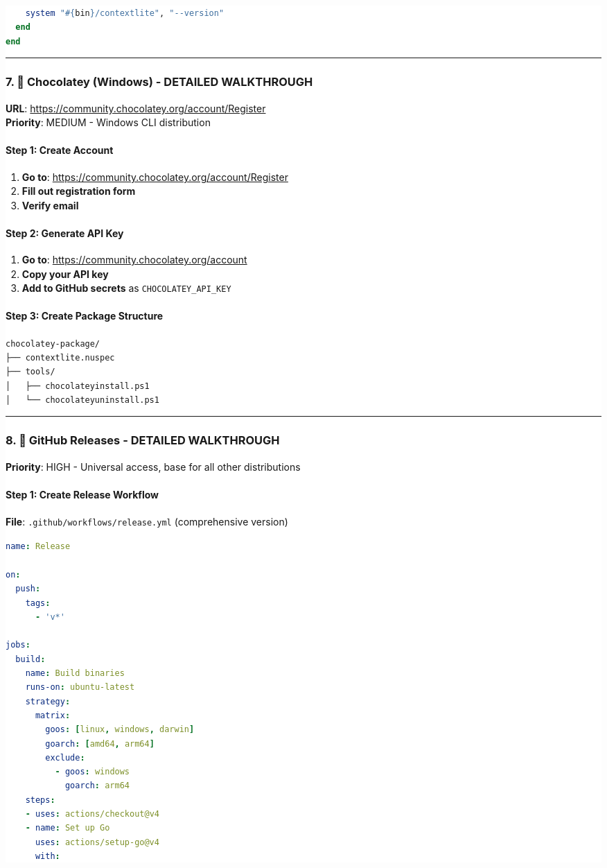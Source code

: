 ```ruby
    system "#{bin}/contextlite", "--version"
  end
end
```

---

### 7. 🍫 Chocolatey (Windows) - DETAILED WALKTHROUGH
**URL**: https://community.chocolatey.org/account/Register  
**Priority**: MEDIUM - Windows CLI distribution

#### Step 1: Create Account

1. **Go to**: https://community.chocolatey.org/account/Register
2. **Fill out registration form**
3. **Verify email**

#### Step 2: Generate API Key

1. **Go to**: https://community.chocolatey.org/account
2. **Copy your API key**
3. **Add to GitHub secrets** as `CHOCOLATEY_API_KEY`

#### Step 3: Create Package Structure

```
chocolatey-package/
├── contextlite.nuspec
├── tools/
│   ├── chocolateyinstall.ps1
│   └── chocolateyuninstall.ps1
```

---

### 8. 🐙 GitHub Releases - DETAILED WALKTHROUGH
**Priority**: HIGH - Universal access, base for all other distributions

#### Step 1: Create Release Workflow

**File**: `.github/workflows/release.yml` (comprehensive version)

```yaml
name: Release

on:
  push:
    tags:
      - 'v*'

jobs:
  build:
    name: Build binaries
    runs-on: ubuntu-latest
    strategy:
      matrix:
        goos: [linux, windows, darwin]
        goarch: [amd64, arm64]
        exclude:
          - goos: windows
            goarch: arm64
    steps:
    - uses: actions/checkout@v4
    - name: Set up Go
      uses: actions/setup-go@v4
      with:
```